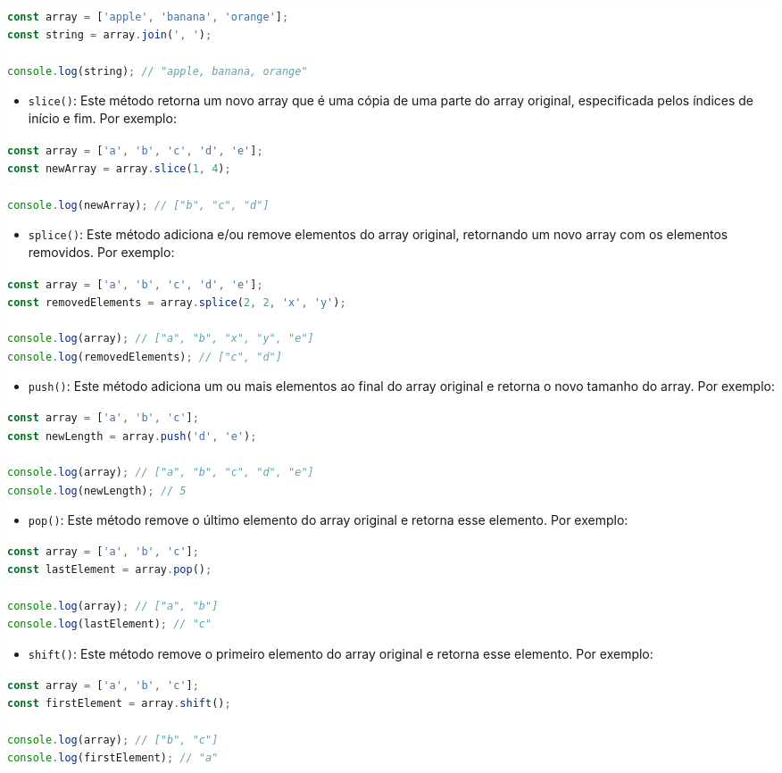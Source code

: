 ```javascript
const array = ['apple', 'banana', 'orange'];
const string = array.join(', ');

console.log(string); // "apple, banana, orange"
```

- `slice()`: Este método retorna um novo array que é uma cópia de uma parte do array original, especificada pelos índices de início e fim. Por exemplo:

```javascript
const array = ['a', 'b', 'c', 'd', 'e'];
const newArray = array.slice(1, 4);

console.log(newArray); // ["b", "c", "d"]
```

- `splice()`: Este método adiciona e/ou remove elementos do array original, retornando um novo array com os elementos removidos. Por exemplo:

```javascript
const array = ['a', 'b', 'c', 'd', 'e'];
const removedElements = array.splice(2, 2, 'x', 'y');

console.log(array); // ["a", "b", "x", "y", "e"]
console.log(removedElements); // ["c", "d"]
```

- `push()`: Este método adiciona um ou mais elementos ao final do array original e retorna o novo tamanho do array. Por exemplo:

```javascript
const array = ['a', 'b', 'c'];
const newLength = array.push('d', 'e');

console.log(array); // ["a", "b", "c", "d", "e"]
console.log(newLength); // 5
```

- `pop()`: Este método remove o último elemento do array original e retorna esse elemento. Por exemplo:

```javascript
const array = ['a', 'b', 'c'];
const lastElement = array.pop();

console.log(array); // ["a", "b"]
console.log(lastElement); // "c"
```

- `shift()`: Este método remove o primeiro elemento do array original e retorna esse elemento. Por exemplo:

```javascript
const array = ['a', 'b', 'c'];
const firstElement = array.shift();

console.log(array); // ["b", "c"]
console.log(firstElement); // "a"
```
